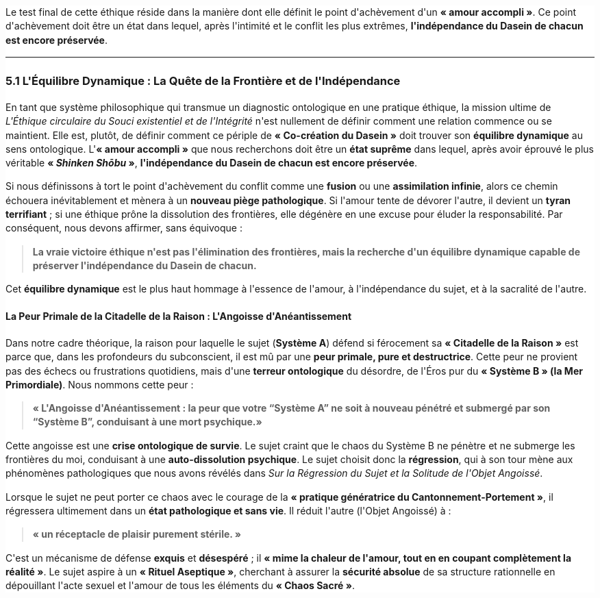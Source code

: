 Le test final de cette éthique réside dans la manière dont elle définit le point d'achèvement d'un **« amour accompli »**. Ce point d'achèvement doit être un état dans lequel, après l'intimité et le conflit les plus extrêmes, **l'indépendance du Dasein de chacun est encore préservée**.

***

### 5.1 L'Équilibre Dynamique : La Quête de la Frontière et de l'Indépendance

En tant que système philosophique qui transmue un diagnostic ontologique en une pratique éthique, la mission ultime de *L'Éthique circulaire du Souci existentiel et de l'Intégrité* n'est nullement de définir comment une relation commence ou se maintient. Elle est, plutôt, de définir comment ce périple de **« Co-création du Dasein »** doit trouver son **équilibre dynamique** au sens ontologique. L'**« amour accompli »** que nous recherchons doit être un **état suprême** dans lequel, après avoir éprouvé le plus véritable **« *Shinken Shōbu* »**, **l'indépendance du Dasein de chacun est encore préservée**.

Si nous définissons à tort le point d'achèvement du conflit comme une **fusion** ou une **assimilation infinie**, alors ce chemin échouera inévitablement et mènera à un **nouveau piège pathologique**. Si l'amour tente de dévorer l'autre, il devient un **tyran terrifiant** ; si une éthique prône la dissolution des frontières, elle dégénère en une excuse pour éluder la responsabilité. Par conséquent, nous devons affirmer, sans équivoque :

> **La vraie victoire éthique n'est pas l'élimination des frontières, mais la recherche d'un équilibre dynamique capable de préserver l'indépendance du Dasein de chacun.**

Cet **équilibre dynamique** est le plus haut hommage à l'essence de l'amour, à l'indépendance du sujet, et à la sacralité de l'autre.

#### La Peur Primale de la Citadelle de la Raison : L'Angoisse d'Anéantissement

Dans notre cadre théorique, la raison pour laquelle le sujet (**Système A**) défend si férocement sa **« Citadelle de la Raison »** est parce que, dans les profondeurs du subconscient, il est mû par une **peur primale, pure et destructrice**. Cette peur ne provient pas des échecs ou frustrations quotidiens, mais d'une **terreur ontologique** du désordre, de l'Éros pur du **« Système B » (la Mer Primordiale)**. Nous nommons cette peur :

> **« L'Angoisse d'Anéantissement : la peur que votre “Système A” ne soit à nouveau pénétré et submergé par son “Système B”, conduisant à une mort psychique.»**

Cette angoisse est une **crise ontologique de survie**. Le sujet craint que le chaos du Système B ne pénètre et ne submerge les frontières du moi, conduisant à une **auto-dissolution psychique**. Le sujet choisit donc la **régression**, qui à son tour mène aux phénomènes pathologiques que nous avons révélés dans *Sur la Régression du Sujet et la Solitude de l'Objet Angoissé*.

Lorsque le sujet ne peut porter ce chaos avec le courage de la **« pratique génératrice du Cantonnement-Portement »**, il régressera ultimement dans un **état pathologique et sans vie**. Il réduit l'autre (l'Objet Angoissé) à :

> **« un réceptacle de plaisir purement stérile. »**

C'est un mécanisme de défense **exquis** et **désespéré** ; il **« mime la chaleur de l'amour, tout en en coupant complètement la réalité »**. Le sujet aspire à un **« Rituel Aseptique »**, cherchant à assurer la **sécurité absolue** de sa structure rationnelle en dépouillant l'acte sexuel et l'amour de tous les éléments du **« Chaos Sacré »**.
